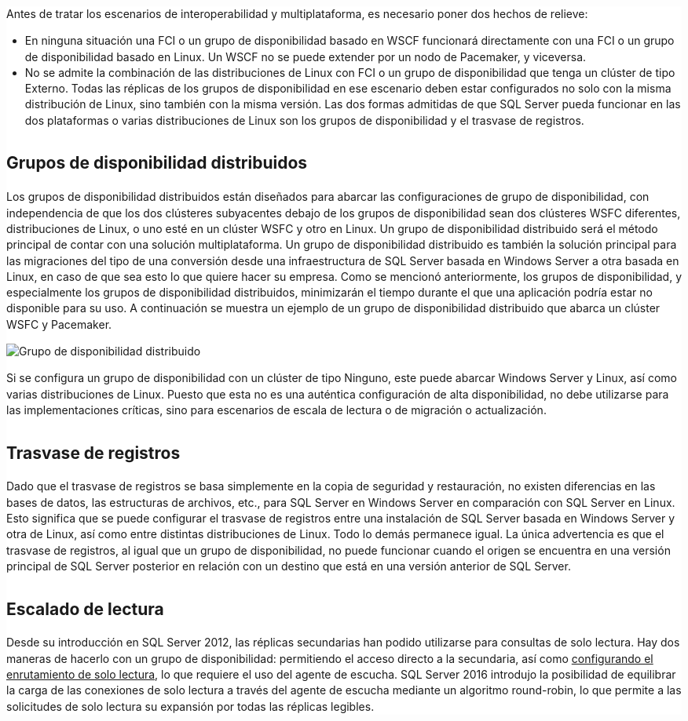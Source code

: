 Antes de tratar los escenarios de interoperabilidad y multiplataforma, es necesario poner dos hechos de relieve:

* En ninguna situación una FCI o un grupo de disponibilidad basado en WSCF funcionará directamente con una FCI o un grupo de disponibilidad basado en Linux. Un WSCF no se puede extender por un nodo de Pacemaker, y viceversa. 
* No se admite la combinación de las distribuciones de Linux con FCI o un grupo de disponibilidad que tenga un clúster de tipo Externo. Todas las réplicas de los grupos de disponibilidad en ese escenario deben estar configurados no solo con la misma distribución de Linux, sino también con la misma versión. Las dos formas admitidas de que SQL Server pueda funcionar en las dos plataformas o varias distribuciones de Linux son los grupos de disponibilidad y el trasvase de registros.

## <a name="distributed-availability-groups"></a>Grupos de disponibilidad distribuidos 

Los grupos de disponibilidad distribuidos están diseñados para abarcar las configuraciones de grupo de disponibilidad, con independencia de que los dos clústeres subyacentes debajo de los grupos de disponibilidad sean dos clústeres WSFC diferentes, distribuciones de Linux, o uno esté en un clúster WSFC y otro en Linux. Un grupo de disponibilidad distribuido será el método principal de contar con una solución multiplataforma. Un grupo de disponibilidad distribuido es también la solución principal para las migraciones del tipo de una conversión desde una infraestructura de SQL Server basada en Windows Server a otra basada en Linux, en caso de que sea esto lo que quiere hacer su empresa. Como se mencionó anteriormente, los grupos de disponibilidad, y especialmente los grupos de disponibilidad distribuidos, minimizarán el tiempo durante el que una aplicación podría estar no disponible para su uso. A continuación se muestra un ejemplo de un grupo de disponibilidad distribuido que abarca un clúster WSFC y Pacemaker.

![Grupo de disponibilidad distribuido](media/sql-server-ha-story/image9.png)
 
Si se configura un grupo de disponibilidad con un clúster de tipo Ninguno, este puede abarcar Windows Server y Linux, así como varias distribuciones de Linux. Puesto que esta no es una auténtica configuración de alta disponibilidad, no debe utilizarse para las implementaciones críticas, sino para escenarios de escala de lectura o de migración o actualización.

## <a name="log-shipping"></a>Trasvase de registros

Dado que el trasvase de registros se basa simplemente en la copia de seguridad y restauración, no existen diferencias en las bases de datos, las estructuras de archivos, etc., para SQL Server en Windows Server en comparación con SQL Server en Linux. Esto significa que se puede configurar el trasvase de registros entre una instalación de SQL Server basada en Windows Server y otra de Linux, así como entre distintas distribuciones de Linux. Todo lo demás permanece igual. La única advertencia es que el trasvase de registros, al igual que un grupo de disponibilidad, no puede funcionar cuando el origen se encuentra en una versión principal de SQL Server posterior en relación con un destino que está en una versión anterior de SQL Server. 

## <a name = "ReadScaleOut"></a> Escalado de lectura

Desde su introducción en SQL Server 2012, las réplicas secundarias han podido utilizarse para consultas de solo lectura. Hay dos maneras de hacerlo con un grupo de disponibilidad: permitiendo el acceso directo a la secundaria, así como [configurando el enrutamiento de solo lectura](https://docs.microsoft.com/sql/database-engine/availability-groups/windows/configure-read-only-routing-for-an-availability-group-sql-server), lo que requiere el uso del agente de escucha.  SQL Server 2016 introdujo la posibilidad de equilibrar la carga de las conexiones de solo lectura a través del agente de escucha mediante un algoritmo round-robin, lo que permite a las solicitudes de solo lectura su expansión por todas las réplicas legibles. 
